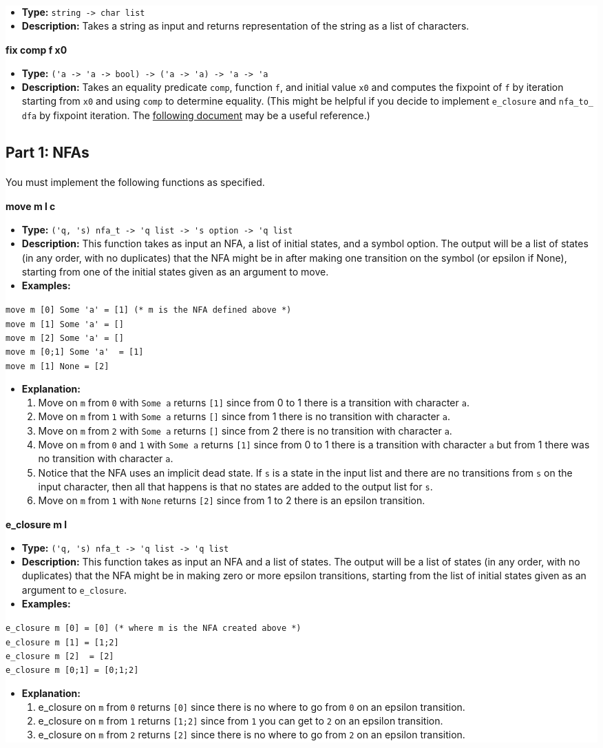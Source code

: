 * **Type:** `string -> char list`
* **Description:** Takes a string as input and returns representation of the string as a list of characters.

**fix comp f x0**

* **Type:** `('a -> 'a -> bool) -> ('a -> 'a) -> 'a -> 'a`
* **Description:** Takes an equality predicate `comp`, function `f`, and initial value `x0` and computes the fixpoint of `f` by iteration starting from `x0` and using `comp` to determine equality. (This might be helpful if you decide to implement `e_closure` and `nfa_to_dfa` by fixpoint iteration. The [following document](fixpoint.pdf) may be a useful reference.)

Part 1: NFAs
------------
You must implement the following functions as specified.

**move m l c**

* **Type:** `('q, 's) nfa_t -> 'q list -> 's option -> 'q list`
* **Description:** This function takes as input an NFA, a list of initial states, and a symbol option. The output will be a list of states (in any order, with no duplicates) that the NFA might be in after making one transition on the symbol (or epsilon if None), starting from one of the initial states given as an argument to move.
* **Examples:**
```
move m [0] Some 'a' = [1] (* m is the NFA defined above *)
move m [1] Some 'a' = []
move m [2] Some 'a' = []
move m [0;1] Some 'a'  = [1]
move m [1] None = [2]
```
* **Explanation:**
  1. Move on `m` from `0` with `Some a` returns `[1]` since from 0 to 1 there is a transition with character `a`.
  2. Move on `m` from `1` with `Some a` returns `[]` since from 1 there is no transition with character `a`.
  3. Move on `m` from `2` with `Some a` returns `[]` since from 2 there is no transition with character `a`.
  4. Move on `m` from `0` and `1` with `Some a` returns `[1]` since from 0 to 1 there is a transition with character `a` but from 1 there was no transition with character `a`.
  5. Notice that the NFA uses an implicit dead state. If `s` is a state in the input list and there are no transitions from `s` on the input character, then all that happens is that no states are added to the output list for `s`.
  6. Move on `m` from `1` with `None` returns `[2]` since from 1 to 2 there is an epsilon transition.

**e_closure m l**

* **Type:** `('q, 's) nfa_t -> 'q list -> 'q list`
* **Description:** This function takes as input an NFA and a list of states. The output will be a list of states (in any order, with no duplicates) that the NFA might be in making zero or more epsilon transitions, starting from the list of initial states given as an argument to `e_closure`.
* **Examples:**
```
e_closure m [0] = [0] (* where m is the NFA created above *)
e_closure m [1] = [1;2]
e_closure m [2]  = [2]
e_closure m [0;1] = [0;1;2]
```
* **Explanation:**
  1. e_closure on `m` from `0` returns `[0]` since there is no where to go from `0` on an epsilon transition.
  2. e_closure on `m` from `1` returns `[1;2]` since from `1` you can get to `2` on an epsilon transition.
  3. e_closure on `m` from `2` returns `[2]` since there is no where to go from `2` on an epsilon transition.


[list doc]: https://caml.inria.fr/pub/docs/manual-ocaml/libref/List.html
[string doc]: https://caml.inria.fr/pub/docs/manual-ocaml/libref/String.html
[modules doc]: https://realworldocaml.org/v1/en/html/files-modules-and-programs.html
[pervasives doc]: https://caml.inria.fr/pub/docs/manual-ocaml/libref/Pervasives.html
[git instructions]: ../git_cheatsheet.md
[wikipedia inorder traversal]: https://en.wikipedia.org/wiki/Tree_traversal#In-order
[submit server]: submit.cs.umd.edu
[web submit link]: image-resources/web_submit.jpg
[web upload example]: image-resources/web_upload.jpg